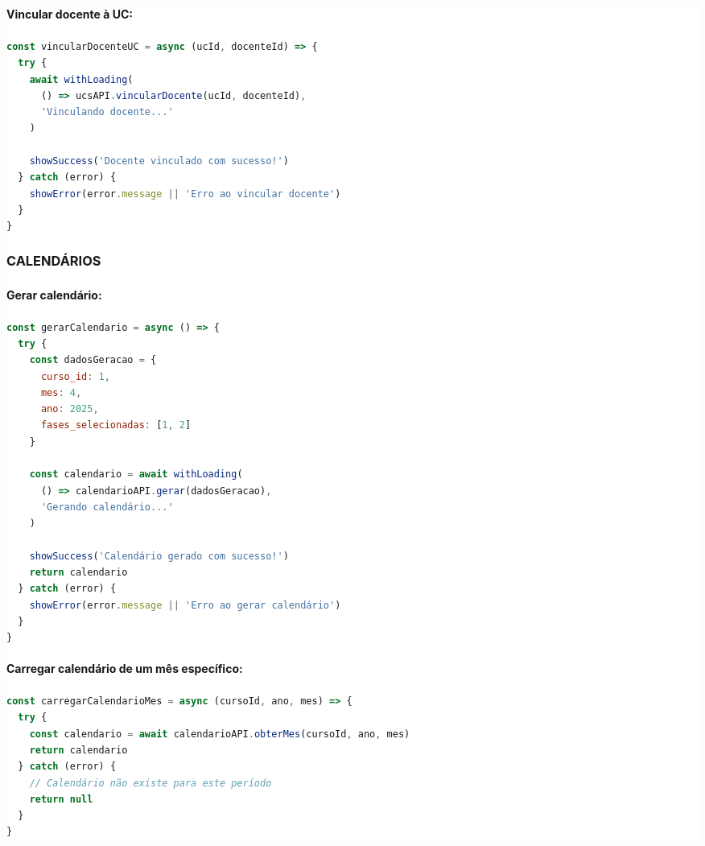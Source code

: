#### Vincular docente à UC:
```javascript
const vincularDocenteUC = async (ucId, docenteId) => {
  try {
    await withLoading(
      () => ucsAPI.vincularDocente(ucId, docenteId),
      'Vinculando docente...'
    )

    showSuccess('Docente vinculado com sucesso!')
  } catch (error) {
    showError(error.message || 'Erro ao vincular docente')
  }
}
```

### CALENDÁRIOS

#### Gerar calendário:
```javascript
const gerarCalendario = async () => {
  try {
    const dadosGeracao = {
      curso_id: 1,
      mes: 4,
      ano: 2025,
      fases_selecionadas: [1, 2]
    }

    const calendario = await withLoading(
      () => calendarioAPI.gerar(dadosGeracao),
      'Gerando calendário...'
    )

    showSuccess('Calendário gerado com sucesso!')
    return calendario
  } catch (error) {
    showError(error.message || 'Erro ao gerar calendário')
  }
}
```

#### Carregar calendário de um mês específico:
```javascript
const carregarCalendarioMes = async (cursoId, ano, mes) => {
  try {
    const calendario = await calendarioAPI.obterMes(cursoId, ano, mes)
    return calendario
  } catch (error) {
    // Calendário não existe para este período
    return null
  }
}
```
